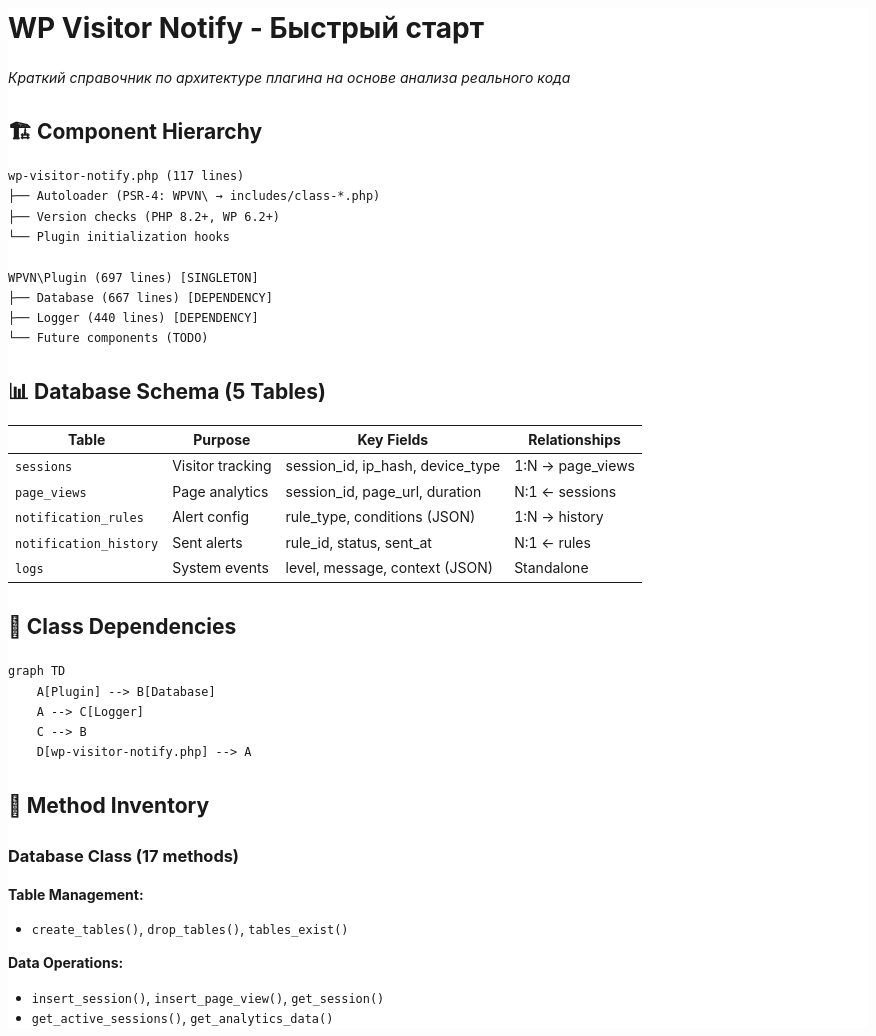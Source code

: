 # WP Visitor Notify - Быстрый старт

*Краткий справочник по архитектуре плагина на основе анализа реального кода*

## 🏗️ Component Hierarchy

```
wp-visitor-notify.php (117 lines)
├── Autoloader (PSR-4: WPVN\ → includes/class-*.php)
├── Version checks (PHP 8.2+, WP 6.2+)
└── Plugin initialization hooks

WPVN\Plugin (697 lines) [SINGLETON]
├── Database (667 lines) [DEPENDENCY]
├── Logger (440 lines) [DEPENDENCY] 
└── Future components (TODO)
```

## 📊 Database Schema (5 Tables)

| Table | Purpose | Key Fields | Relationships |
|-------|---------|------------|---------------|
| `sessions` | Visitor tracking | session_id, ip_hash, device_type | 1:N → page_views |
| `page_views` | Page analytics | session_id, page_url, duration | N:1 ← sessions |
| `notification_rules` | Alert config | rule_type, conditions (JSON) | 1:N → history |
| `notification_history` | Sent alerts | rule_id, status, sent_at | N:1 ← rules |
| `logs` | System events | level, message, context (JSON) | Standalone |

## 🔄 Class Dependencies

```mermaid
graph TD
    A[Plugin] --> B[Database]
    A --> C[Logger] 
    C --> B
    D[wp-visitor-notify.php] --> A
```

## 🎯 Method Inventory

### Database Class (17 methods)
**Table Management:**
- `create_tables()`, `drop_tables()`, `tables_exist()`

**Data Operations:**
- `insert_session()`, `insert_page_view()`, `get_session()`
- `get_active_sessions()`, `get_analytics_data()`
